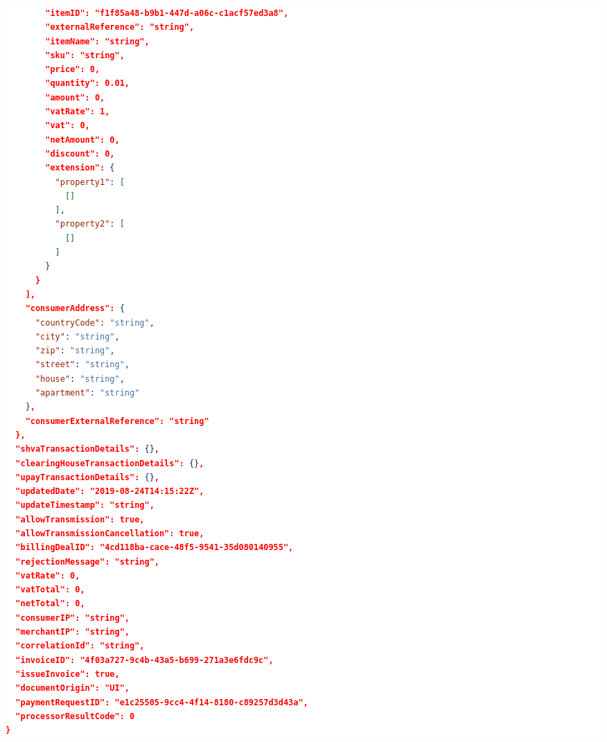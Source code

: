 ```json
        "itemID": "f1f85a48-b9b1-447d-a06c-c1acf57ed3a8",
        "externalReference": "string",
        "itemName": "string",
        "sku": "string",
        "price": 0,
        "quantity": 0.01,
        "amount": 0,
        "vatRate": 1,
        "vat": 0,
        "netAmount": 0,
        "discount": 0,
        "extension": {
          "property1": [
            []
          ],
          "property2": [
            []
          ]
        }
      }
    ],
    "consumerAddress": {
      "countryCode": "string",
      "city": "string",
      "zip": "string",
      "street": "string",
      "house": "string",
      "apartment": "string"
    },
    "consumerExternalReference": "string"
  },
  "shvaTransactionDetails": {},
  "clearingHouseTransactionDetails": {},
  "upayTransactionDetails": {},
  "updatedDate": "2019-08-24T14:15:22Z",
  "updateTimestamp": "string",
  "allowTransmission": true,
  "allowTransmissionCancellation": true,
  "billingDealID": "4cd118ba-cace-48f5-9541-35d080140955",
  "rejectionMessage": "string",
  "vatRate": 0,
  "vatTotal": 0,
  "netTotal": 0,
  "consumerIP": "string",
  "merchantIP": "string",
  "correlationId": "string",
  "invoiceID": "4f03a727-9c4b-43a5-b699-271a3e6fdc9c",
  "issueInvoice": true,
  "documentOrigin": "UI",
  "paymentRequestID": "e1c25505-9cc4-4f14-8180-c89257d3d43a",
  "processorResultCode": 0
}
```
